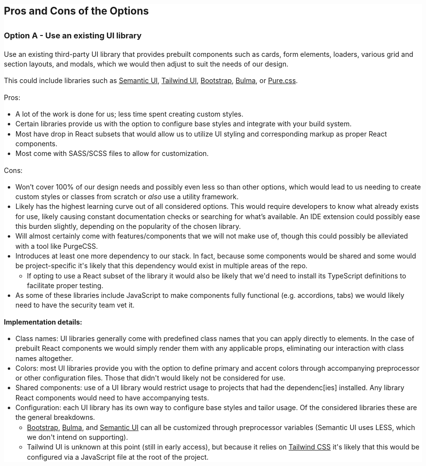 ## Pros and Cons of the Options

### Option A - Use an existing UI library

Use an existing third-party UI library that provides prebuilt components such as cards, form elements, loaders, various grid and section layouts, and modals, which we would then adjust to suit the needs of our design.

This could include libraries such as [Semantic UI](https://semantic-ui.com/), [Tailwind UI](https://tailwindui.com/), [Bootstrap](https://getbootstrap.com/), [Bulma](https://bulma.io/), or [Pure.css](https://purecss.io/).

Pros:

- A lot of the work is done for us; less time spent creating custom styles.
- Certain libraries provide us with the option to configure base styles and integrate with your build system.
- Most have drop in React subsets that would allow us to utilize UI styling and corresponding markup as proper React components.
- Most come with SASS/SCSS files to allow for customization.

Cons:

- Won’t cover 100% of our design needs and possibly even less so than other options, which would lead to us needing to create custom styles or classes from scratch or _also_ use a utility framework.
- Likely has the highest learning curve out of all considered options. This would require developers to know what already exists for use, likely causing constant documentation checks or searching for what’s available. An IDE extension could possibly ease this burden slightly, depending on the popularity of the chosen library.
- Will almost certainly come with features/components that we will not make use of, though this could possibly be alleviated with a tool like PurgeCSS.
- Introduces at least one more dependency to our stack. In fact, because some components would be shared and some would be project-specific it's likely that this dependency would exist in multiple areas of the repo.
  - If opting to use a React subset of the library it would also be likely that we'd need to install its TypeScript definitions to facilitate proper testing.
- As some of these libraries include JavaScript to make components fully functional (e.g. accordions, tabs) we would likely need to have the security team vet it.

**Implementation details:**

- Class names: UI libraries generally come with predefined class names that you can apply directly to elements. In the case of prebuilt React components we would simply render them with any applicable props, eliminating our interaction with class names altogether.
- Colors: most UI libraries provide you with the option to define primary and accent colors through accompanying preprocessor or other configuration files. Those that didn't would likely not be considered for use.
- Shared components: use of a UI library would restrict usage to projects that had the dependenc[ies] installed. Any library React components would need to have accompanying tests.
- Configuration: each UI library has its own way to configure base styles and tailor usage. Of the considered libraries these are the general breakdowns.
  - [Bootstrap](https://getbootstrap.com/docs/4.4/getting-started/theming/), [Bulma](https://bulma.io/documentation/customize/concepts/), and [Semantic UI](https://semantic-ui.com/usage/theming.html) can all be customized through preprocessor variables (Semantic UI uses LESS, which we don't intend on supporting).
  - Tailwind UI is unknown at this point (still in early access), but because it relies on [Tailwind CSS](https://tailwindcss.com/docs/configuration/) it's likely that this would be configured via a JavaScript file at the root of the project.
